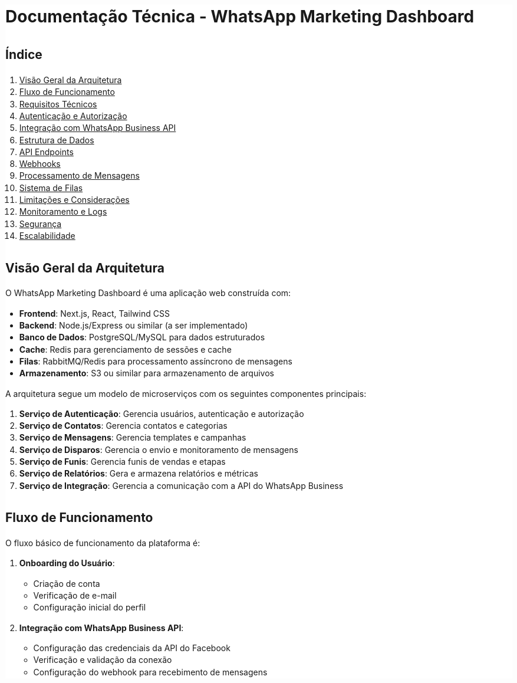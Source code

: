# Documentação Técnica - WhatsApp Marketing Dashboard

## Índice

1. [Visão Geral da Arquitetura](#visão-geral-da-arquitetura)
2. [Fluxo de Funcionamento](#fluxo-de-funcionamento)
3. [Requisitos Técnicos](#requisitos-técnicos)
4. [Autenticação e Autorização](#autenticação-e-autorização)
5. [Integração com WhatsApp Business API](#integração-com-whatsapp-business-api)
6. [Estrutura de Dados](#estrutura-de-dados)
7. [API Endpoints](#api-endpoints)
8. [Webhooks](#webhooks)
9. [Processamento de Mensagens](#processamento-de-mensagens)
10. [Sistema de Filas](#sistema-de-filas)
11. [Limitações e Considerações](#limitações-e-considerações)
12. [Monitoramento e Logs](#monitoramento-e-logs)
13. [Segurança](#segurança)
14. [Escalabilidade](#escalabilidade)

## Visão Geral da Arquitetura

O WhatsApp Marketing Dashboard é uma aplicação web construída com:

- **Frontend**: Next.js, React, Tailwind CSS
- **Backend**: Node.js/Express ou similar (a ser implementado)
- **Banco de Dados**: PostgreSQL/MySQL para dados estruturados
- **Cache**: Redis para gerenciamento de sessões e cache
- **Filas**: RabbitMQ/Redis para processamento assíncrono de mensagens
- **Armazenamento**: S3 ou similar para armazenamento de arquivos

A arquitetura segue um modelo de microserviços com os seguintes componentes principais:

1. **Serviço de Autenticação**: Gerencia usuários, autenticação e autorização
2. **Serviço de Contatos**: Gerencia contatos e categorias
3. **Serviço de Mensagens**: Gerencia templates e campanhas
4. **Serviço de Disparos**: Gerencia o envio e monitoramento de mensagens
5. **Serviço de Funis**: Gerencia funis de vendas e etapas
6. **Serviço de Relatórios**: Gera e armazena relatórios e métricas
7. **Serviço de Integração**: Gerencia a comunicação com a API do WhatsApp Business

## Fluxo de Funcionamento

O fluxo básico de funcionamento da plataforma é:

1. **Onboarding do Usuário**:
   - Criação de conta
   - Verificação de e-mail
   - Configuração inicial do perfil

2. **Integração com WhatsApp Business API**:
   - Configuração das credenciais da API do Facebook
   - Verificação e validação da conexão
   - Configuração do webhook para recebimento de mensagens

